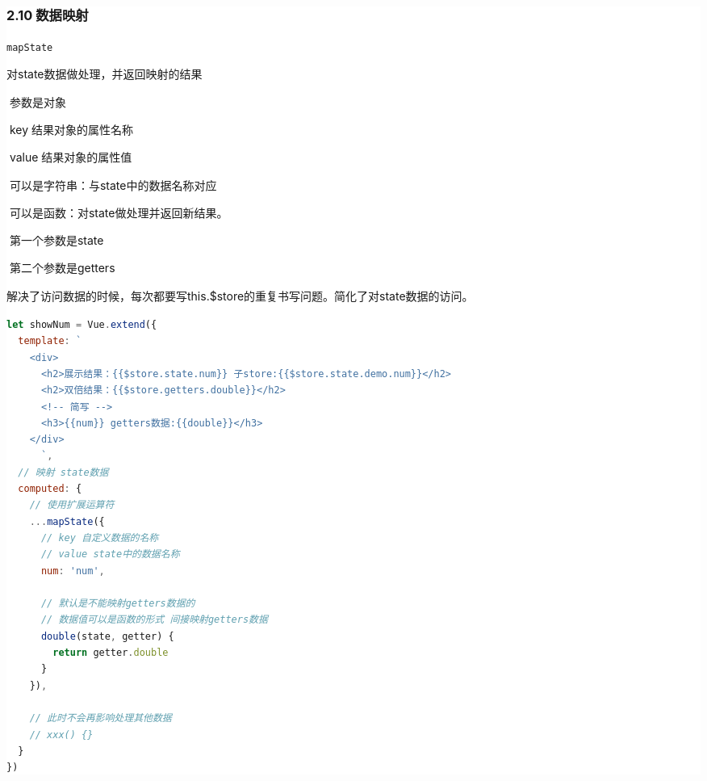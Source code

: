 

### 2.10 数据映射

`mapState`

对state数据做处理，并返回映射的结果

​	 参数是对象

​			 key   结果对象的属性名称

​			 value  结果对象的属性值

​					 可以是字符串：与state中的数据名称对应

​					 可以是函数：对state做处理并返回新结果。

​							 第一个参数是state

​							 第二个参数是getters

解决了访问数据的时候，每次都要写this.$store的重复书写问题。简化了对state数据的访问。



```js
let showNum = Vue.extend({
  template: `
    <div>
      <h2>展示结果：{{$store.state.num}} 子store:{{$store.state.demo.num}}</h2>
      <h2>双倍结果：{{$store.getters.double}}</h2>
      <!-- 简写 -->
      <h3>{{num}} getters数据:{{double}}</h3>
    </div>
      `,
  // 映射 state数据
  computed: {
    // 使用扩展运算符
    ...mapState({
      // key 自定义数据的名称
      // value state中的数据名称
      num: 'num',

      // 默认是不能映射getters数据的
      // 数据值可以是函数的形式 间接映射getters数据
      double(state, getter) {
        return getter.double
      }
    }),

    // 此时不会再影响处理其他数据
    // xxx() {}
  }
})
```

